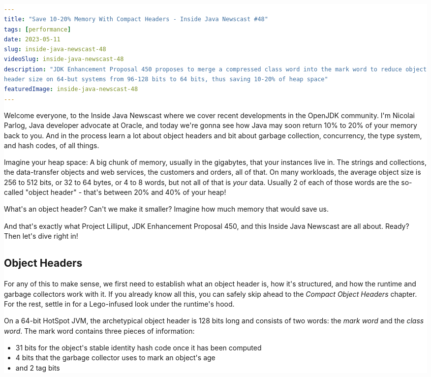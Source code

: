 ```yaml
---
title: "Save 10-20% Memory With Compact Headers - Inside Java Newscast #48"
tags: [performance]
date: 2023-05-11
slug: inside-java-newscast-48
videoSlug: inside-java-newscast-48
description: "JDK Enhancement Proposal 450 proposes to merge a compressed class word into the mark word to reduce object header size on 64-but systems from 96-128 bits to 64 bits, thus saving 10-20% of heap space"
featuredImage: inside-java-newscast-48
---
```


Welcome everyone, to the Inside Java Newscast where we cover recent developments in the OpenJDK community.
I'm Nicolai Parlog, Java developer advocate at Oracle, and today we're gonna see how Java may soon return 10% to 20% of your memory back to you.
And in the process learn a lot about object headers and bit about garbage collection, concurrency, the type system, and hash codes, of all things.

Imagine your heap space:
A big chunk of memory, usually in the gigabytes, that your instances live in.
The strings and collections, the data-transfer objects and web services, the customers and orders, all of that.
On many workloads, the average object size is 256 to 512 bits, or 32 to 64 bytes, or 4 to 8 words, but not all of that is _your_ data.
Usually 2 of each of those words are the so-called "object header" - that's between 20% and 40% of your heap!

What's an object header?
Can't we make it smaller?
Imagine how much memory that would save us.

And that's exactly what Project Lilliput, JDK Enhancement Proposal 450, and this Inside Java Newscast are all about.
Ready?
Then let's dive right in!


## Object Headers

For any of this to make sense, we first need to establish what an object header is, how it's structured, and how the runtime and garbage collectors work with it.
If you already know all this, you can safely skip ahead to the _Compact Object Headers_ chapter.
For the rest, settle in for a Lego-infused look under the runtime's hood.

On a 64-bit HotSpot JVM, the archetypical object header is 128 bits long and consists of two words: the _mark word_ and the _class word_.
The mark word contains three pieces of information:

* 31 bits for the object's stable identity hash code once it has been computed
* 4 bits that the garbage collector uses to mark an object's age
* and 2 tag bits

